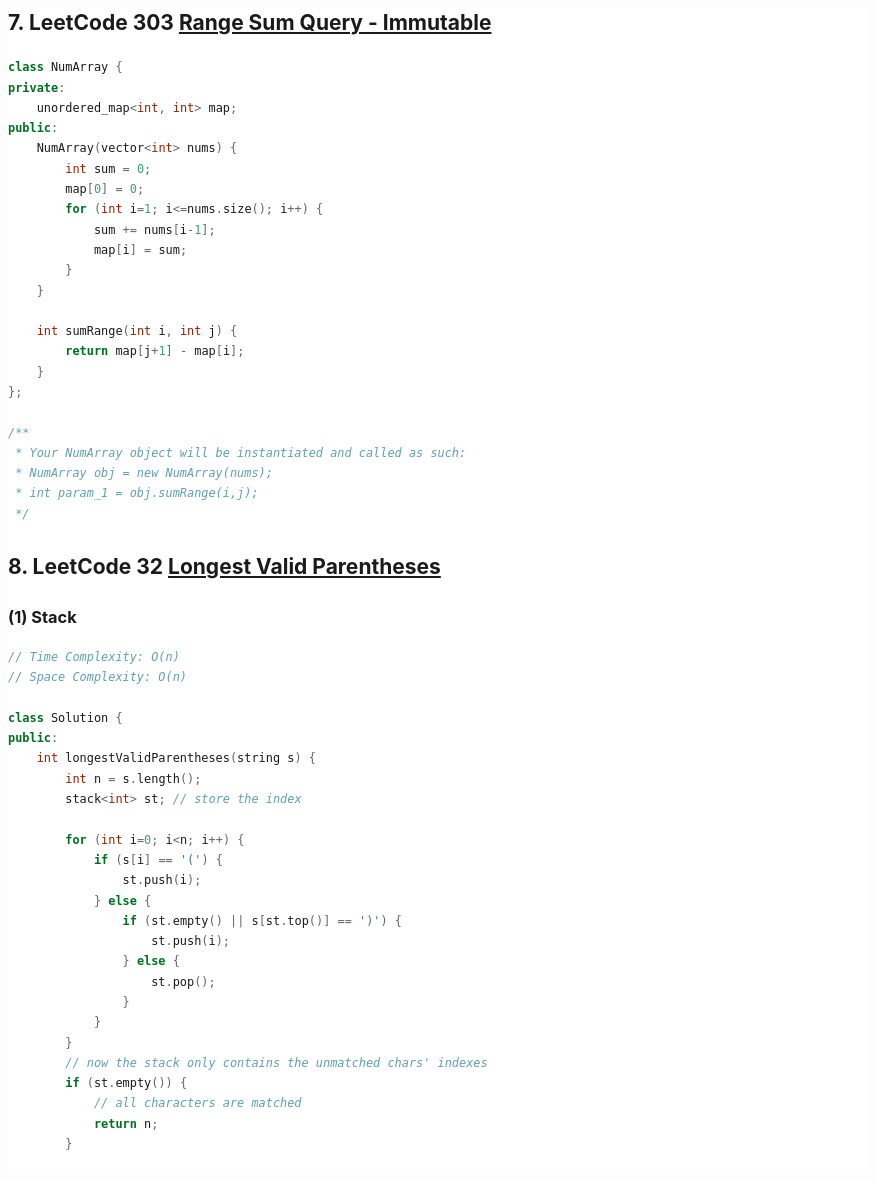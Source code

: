 

## 7. LeetCode 303 [Range Sum Query - Immutable](https://leetcode.com/problems/range-sum-query-immutable/)

```c++
class NumArray {
private:
    unordered_map<int, int> map;
public:
    NumArray(vector<int> nums) {
        int sum = 0;
        map[0] = 0;
        for (int i=1; i<=nums.size(); i++) {
            sum += nums[i-1];
            map[i] = sum;
        }
    }
    
    int sumRange(int i, int j) {
        return map[j+1] - map[i];
    }
};

/**
 * Your NumArray object will be instantiated and called as such:
 * NumArray obj = new NumArray(nums);
 * int param_1 = obj.sumRange(i,j);
 */
```



## 8. LeetCode 32 [Longest Valid Parentheses](https://leetcode.com/problems/longest-valid-parentheses/)

### (1) Stack

```c++
// Time Complexity: O(n)
// Space Complexity: O(n)

class Solution {
public:
    int longestValidParentheses(string s) {
        int n = s.length();
        stack<int> st; // store the index
        
        for (int i=0; i<n; i++) {
            if (s[i] == '(') {
                st.push(i);
            } else {
                if (st.empty() || s[st.top()] == ')') {
                    st.push(i);
                } else {
                    st.pop();
                }
            }
        }
        // now the stack only contains the unmatched chars' indexes
        if (st.empty()) {
            // all characters are matched
            return n;
        }
        
```